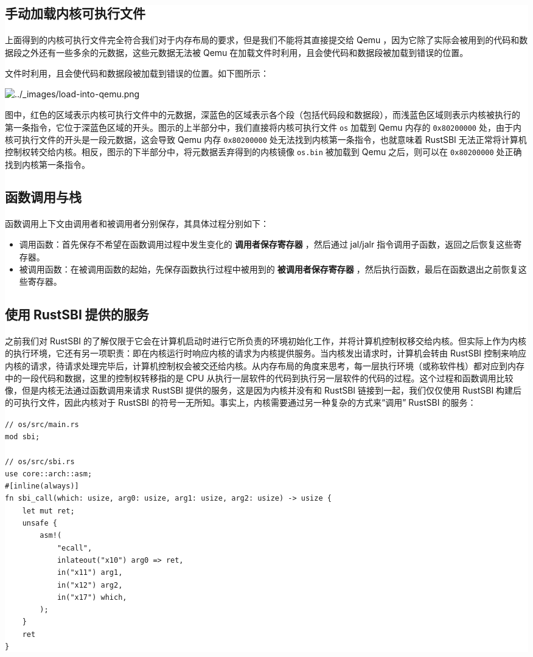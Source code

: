 ## 手动加载内核可执行文件

上面得到的内核可执行文件完全符合我们对于内存布局的要求，但是我们不能将其直接提交给 Qemu ，因为它除了实际会被用到的代码和数据段之外还有一些多余的元数据，这些元数据无法被 Qemu 在加载文件时利用，且会使代码和数据段被加载到错误的位置。

文件时利用，且会使代码和数据段被加载到错误的位置。如下图所示：

![../_images/load-into-qemu.png](http://rcore-os.cn/rCore-Tutorial-Book-v3/_images/load-into-qemu.png)

图中，红色的区域表示内核可执行文件中的元数据，深蓝色的区域表示各个段（包括代码段和数据段），而浅蓝色区域则表示内核被执行的第一条指令，它位于深蓝色区域的开头。图示的上半部分中，我们直接将内核可执行文件 `os` 加载到 Qemu 内存的 `0x80200000` 处，由于内核可执行文件的开头是一段元数据，这会导致 Qemu 内存 `0x80200000` 处无法找到内核第一条指令，也就意味着 RustSBI 无法正常将计算机控制权转交给内核。相反，图示的下半部分中，将元数据丢弃得到的内核镜像 `os.bin` 被加载到 Qemu 之后，则可以在 `0x80200000` 处正确找到内核第一条指令。



## 函数调用与栈

函数调用上下文由调用者和被调用者分别保存，其具体过程分别如下：

- 调用函数：首先保存不希望在函数调用过程中发生变化的 **调用者保存寄存器** ，然后通过 jal/jalr 指令调用子函数，返回之后恢复这些寄存器。
- 被调用函数：在被调用函数的起始，先保存函数执行过程中被用到的 **被调用者保存寄存器** ，然后执行函数，最后在函数退出之前恢复这些寄存器。

## 使用 RustSBI 提供的服务

之前我们对 RustSBI  的了解仅限于它会在计算机启动时进行它所负责的环境初始化工作，并将计算机控制权移交给内核。但实际上作为内核的执行环境，它还有另一项职责：即在内核运行时响应内核的请求为内核提供服务。当内核发出请求时，计算机会转由 RustSBI  控制来响应内核的请求，待请求处理完毕后，计算机控制权会被交还给内核。从内存布局的角度来思考，每一层执行环境（或称软件栈）都对应到内存中的一段代码和数据，这里的控制权转移指的是 CPU 从执行一层软件的代码到执行另一层软件的代码的过程。这个过程和函数调用比较像，但是内核无法通过函数调用来请求 RustSBI  提供的服务，这是因为内核并没有和 RustSBI 链接到一起，我们仅仅使用 RustSBI 构建后的可执行文件，因此内核对于 RustSBI  的符号一无所知。事实上，内核需要通过另一种复杂的方式来“调用” RustSBI 的服务：

```shell
// os/src/main.rs
mod sbi;

// os/src/sbi.rs
use core::arch::asm;
#[inline(always)]
fn sbi_call(which: usize, arg0: usize, arg1: usize, arg2: usize) -> usize {
    let mut ret;
    unsafe {
        asm!(
            "ecall",
            inlateout("x10") arg0 => ret,
            in("x11") arg1,
            in("x12") arg2,
            in("x17") which,
        );
    }
    ret
}
```
